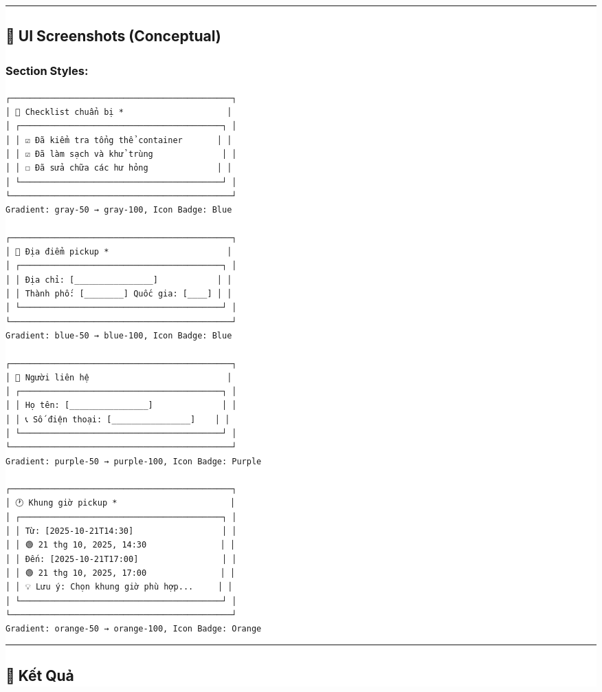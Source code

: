 
---

## 🎨 UI Screenshots (Conceptual)

### Section Styles:

```
┌─────────────────────────────────────────────┐
│ 🔵 Checklist chuẩn bị *                     │
│ ┌─────────────────────────────────────────┐ │
│ │ ☑ Đã kiểm tra tổng thể container       │ │
│ │ ☑ Đã làm sạch và khử trùng              │ │
│ │ ☐ Đã sửa chữa các hư hỏng              │ │
│ └─────────────────────────────────────────┘ │
└─────────────────────────────────────────────┘
Gradient: gray-50 → gray-100, Icon Badge: Blue

┌─────────────────────────────────────────────┐
│ 📍 Địa điểm pickup *                        │
│ ┌─────────────────────────────────────────┐ │
│ │ Địa chỉ: [________________]            │ │
│ │ Thành phố: [________] Quốc gia: [____] │ │
│ └─────────────────────────────────────────┘ │
└─────────────────────────────────────────────┘
Gradient: blue-50 → blue-100, Icon Badge: Blue

┌─────────────────────────────────────────────┐
│ 👤 Người liên hệ                            │
│ ┌─────────────────────────────────────────┐ │
│ │ Họ tên: [________________]              │ │
│ │ 📞 Số điện thoại: [________________]    │ │
│ └─────────────────────────────────────────┘ │
└─────────────────────────────────────────────┘
Gradient: purple-50 → purple-100, Icon Badge: Purple

┌─────────────────────────────────────────────┐
│ 🕐 Khung giờ pickup *                       │
│ ┌─────────────────────────────────────────┐ │
│ │ Từ: [2025-10-21T14:30]                  │ │
│ │ 🟢 21 thg 10, 2025, 14:30               │ │
│ │ Đến: [2025-10-21T17:00]                 │ │
│ │ 🟢 21 thg 10, 2025, 17:00               │ │
│ │ 💡 Lưu ý: Chọn khung giờ phù hợp...     │ │
│ └─────────────────────────────────────────┘ │
└─────────────────────────────────────────────┘
Gradient: orange-50 → orange-100, Icon Badge: Orange
```

---

## 🎉 Kết Quả
